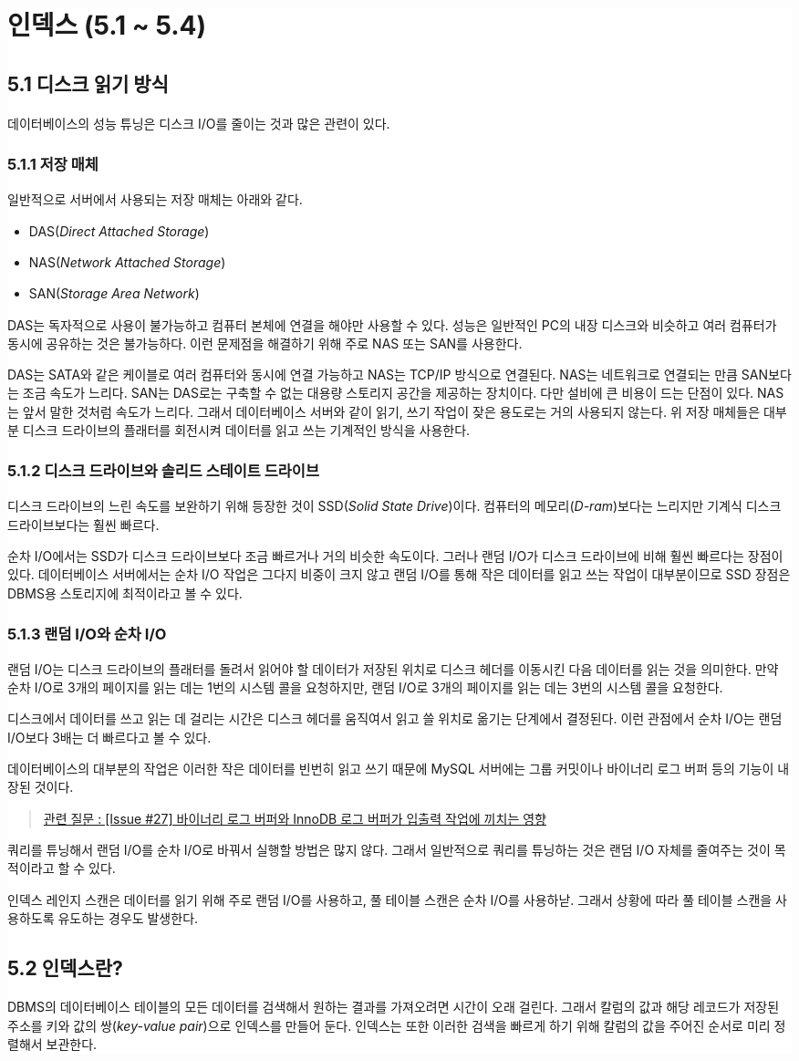 # 인덱스 (5.1 ~ 5.4)

## 5.1 디스크 읽기 방식

데이터베이스의 성능 튜닝은 디스크 I/O를 줄이는 것과 많은 관련이 있다.

### 5.1.1 저장 매체

일반적으로 서버에서 사용되는 저장 매체는 아래와 같다.

- DAS(*Direct Attached Storage*)

- NAS(*Network Attached Storage*)

- SAN(*Storage Area Network*)

DAS는 독자적으로 사용이 불가능하고 컴퓨터 본체에 연결을 해야만 사용할 수 있다. 성능은 일반적인 PC의 내장 디스크와 비슷하고 여러 컴퓨터가 동시에 공유하는 것은 불가능하다. 이런 문제점을 해결하기 위해 주로 NAS 또는 SAN를 사용한다.

DAS는 SATA와 같은 케이블로 여러 컴퓨터와 동시에 연결 가능하고 NAS는 TCP/IP 방식으로 연결된다. NAS는 네트워크로 연결되는 만큼 SAN보다는 조금 속도가 느리다. SAN는 DAS로는 구축할 수 없는 대용량 스토리지 공간을 제공하는 장치이다. 다만 설비에 큰 비용이 드는 단점이 있다. NAS는 앞서 말한 것처럼 속도가 느리다. 그래서 데이터베이스 서버와 같이 읽기, 쓰기 작업이 잦은 용도로는 거의 사용되지 않는다. 위 저장 매체들은 대부분 디스크 드라이브의 플래터를 회전시켜 데이터를 읽고 쓰는 기계적인 방식을 사용한다.

### 5.1.2 디스크 드라이브와 솔리드 스테이트 드라이브

디스크 드라이브의 느린 속도를 보완하기 위해 등장한 것이 SSD(*Solid State Drive*)이다. 컴퓨터의 메모리(*D-ram*)보다는 느리지만 기계식 디스크 드라이브보다는 훨씬 빠르다.

순차 I/O에서는 SSD가 디스크 드라이브보다 조금 빠르거나 거의 비슷한 속도이다. 그러나 랜덤 I/O가 디스크 드라이브에 비해 훨씬 빠르다는 장점이 있다. 데이터베이스 서버에서는 순차 I/O 작업은 그다지 비중이 크지 않고 랜덤 I/O를 통해 작은 데이터를 읽고 쓰는 작업이 대부분이므로 SSD 장점은 DBMS용 스토리지에 최적이라고 볼 수 있다.

### 5.1.3 랜덤 I/O와 순차 I/O

랜덤 I/O는 디스크 드라이브의 플래터를 돌려서 읽어야 할 데이터가 저장된 위치로 디스크 헤더를 이동시킨 다음 데이터를 읽는 것을 의미한다. 만약 순차 I/O로 3개의 페이지를 읽는 데는 1번의 시스템 콜을 요청하지만, 랜덤 I/O로 3개의 페이지를 읽는 데는 3번의 시스템 콜을 요청한다.

디스크에서 데이터를 쓰고 읽는 데 걸리는 시간은 디스크 헤더를 움직여서 읽고 쓸 위치로 옮기는 단계에서 결정된다. 이런 관점에서 순차 I/O는 랜덤 I/O보다 3배는 더 빠르다고 볼 수 있다. 

데이터베이스의 대부분의 작업은 이러한 작은 데이터를 빈번히 읽고 쓰기 때문에 MySQL 서버에는 그룹 커밋이나 바이너리 로그 버퍼 등의 기능이 내장된 것이다.

> [관련 질문 : [Issue #27] 바이너리 로그 버퍼와 InnoDB 로그 버퍼가 입출력 작업에 끼치는 영향](https://github.com/gazi-gazi/real-mysql/issues/27) 

쿼리를 튜닝해서 랜덤 I/O를 순차 I/O로 바꿔서 실행할 방법은 많지 않다. 그래서 일반적으로 쿼리를 튜닝하는 것은 랜덤 I/O 자체를 줄여주는 것이 목적이라고 할 수 있다.

인덱스 레인지 스캔은 데이터를 읽기 위해 주로 랜덤 I/O를 사용하고, 풀 테이블 스캔은 순차 I/O를 사용하낟. 그래서 상황에 따라 풀 테이블 스캔을 사용하도록 유도하는 경우도 발생한다.

## 5.2 인덱스란?

DBMS의 데이터베이스 테이블의 모든 데이터를 검색해서 원하는 결과를 가져오려면 시간이 오래 걸린다. 그래서 칼럼의 값과 해당 레코드가 저장된 주소를 키와 값의 쌍(*key-value pair*)으로 인덱스를 만들어 둔다. 인덱스는 또한 이러한 검색을 빠르게 하기 위해 칼럼의 값을 주어진 순서로 미리 정렬해서 보관한다.
